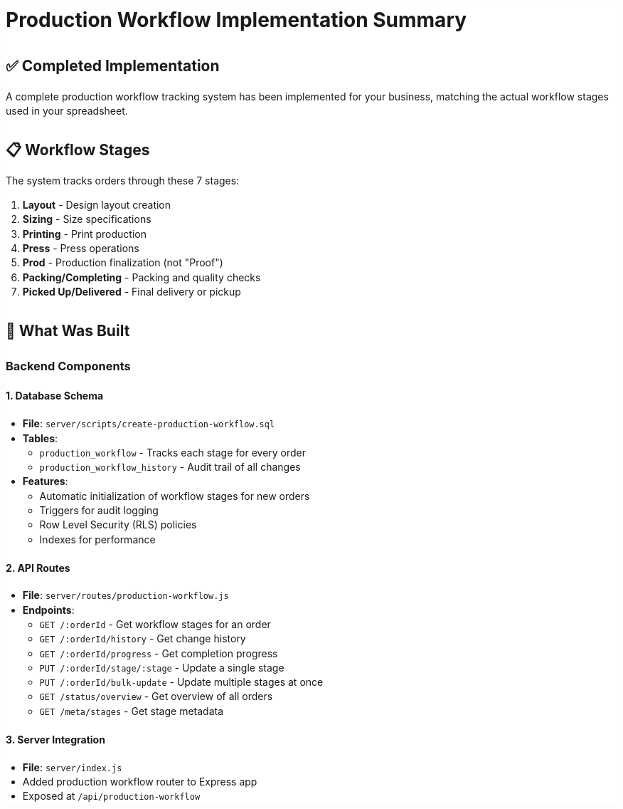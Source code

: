 # Production Workflow Implementation Summary

## ✅ Completed Implementation

A complete production workflow tracking system has been implemented for your business, matching the actual workflow stages used in your spreadsheet.

## 📋 Workflow Stages

The system tracks orders through these 7 stages:

1. **Layout** - Design layout creation
2. **Sizing** - Size specifications
3. **Printing** - Print production
4. **Press** - Press operations
5. **Prod** - Production finalization (not "Proof")
6. **Packing/Completing** - Packing and quality checks
7. **Picked Up/Delivered** - Final delivery or pickup

## 🎯 What Was Built

### Backend Components

#### 1. Database Schema
- **File**: `server/scripts/create-production-workflow.sql`
- **Tables**:
  - `production_workflow` - Tracks each stage for every order
  - `production_workflow_history` - Audit trail of all changes
- **Features**:
  - Automatic initialization of workflow stages for new orders
  - Triggers for audit logging
  - Row Level Security (RLS) policies
  - Indexes for performance

#### 2. API Routes
- **File**: `server/routes/production-workflow.js`
- **Endpoints**:
  - `GET /:orderId` - Get workflow stages for an order
  - `GET /:orderId/history` - Get change history
  - `GET /:orderId/progress` - Get completion progress
  - `PUT /:orderId/stage/:stage` - Update a single stage
  - `PUT /:orderId/bulk-update` - Update multiple stages at once
  - `GET /status/overview` - Get overview of all orders
  - `GET /meta/stages` - Get stage metadata

#### 3. Server Integration
- **File**: `server/index.js`
- Added production workflow router to Express app
- Exposed at `/api/production-workflow`
